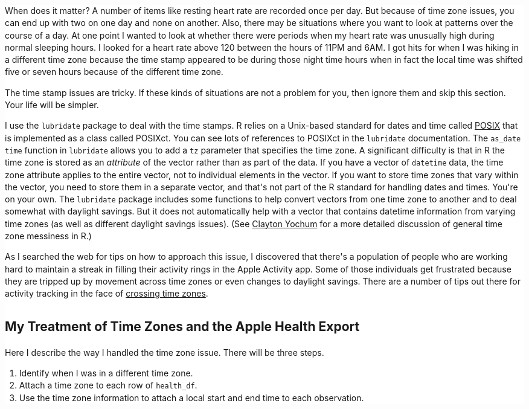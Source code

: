[^1]: The documentation for the Apple Health Kit does offer a way for developers to store [time zone meta data](https://developer.apple.com/documentation/healthkit/hkmetadatakeytimezone?language=objc) via the `HKMetadataKeyTimeZone` object. It appears that [not even Apple uses this feature](https://stackoverflow.com/questions/49250964/hkmetadatakeytimezone-is-always-nil-for-health-data-which-is-created-by-apples). And the Apple documentation only suggests using it for sleep data. It would be impractical to try to attach this meta data to every single observation.

When does it matter? 
A number of items like resting heart rate are recorded once per day.
But because of time zone issues, you can end up with two on one day and none on another. 
Also, there may be situations where you want to look at patterns over the course of a day. 
At one point I wanted to look at whether there were periods when my heart rate was 
unusually high during normal sleeping hours. 
I looked for a heart rate above 120 between the hours of 11PM and 6AM. 
I got hits for when I was hiking in a different time zone because the 
time stamp appeared to be during those night time hours when in fact the local time
was shifted five or seven hours because of the different time zone.

The time stamp issues are tricky. If these kinds of situations are not a problem for you,
then ignore them and skip this section. Your life will be simpler.

I use the `lubridate` package to deal with the time stamps. 
R relies on a Unix-based standard for dates and time called 
[POSIX](https://en.wikipedia.org/wiki/POSIX) that is implemented as a class 
called POSIXct. You can see lots of references to POSIXct in the `lubridate` documentation. 
The `as_datetime` function in `lubridate` allows you to add a `tz` parameter that 
specifies the time zone. 
A significant difficulty is that in R the time zone is stored as an *attribute* of the vector 
rather than as part of the data. 
If you have a vector of `datetime` data, 
the time zone attribute applies to the entire vector, not to individual elements
in the vector. 
If you want to store time zones that vary within the vector, you need to store them in a separate
vector, and that's not part of the R standard for handling dates and times. 
You're on your own. The `lubridate` package includes some functions to help convert vectors 
from one time zone to another and to deal somewhat with
daylight savings. 
But it does not automatically help with a vector that contains datetime information from
varying time zones (as well as different daylight savings issues). 
(See [Clayton Yochum](https://blog.methodsconsultants.com/posts/timezone-troubles-in-r/) 
for a more detailed discussion of general time zone messiness in R.)

As I searched the web for tips on how to approach this issue, I discovered that
there's a population of people who are working hard to maintain a streak 
in filling their activity rings in the Apple Activity app.
Some of those individuals get frustrated because they are tripped up
by movement across time zones or even changes to daylight savings.
There are a number of tips out there for activity tracking in the face of 
[crossing time zones](https://9to5mac.com/2018/04/02/how-to-fill-apple-watch-activity-rings-while-traveling-timezones/). 

## My Treatment of Time Zones and the Apple Health Export

Here I describe the way I handled the time zone issue.
There will be three steps.    
1. Identify when I was in a different time zone.    
2. Attach a time zone to each row of `health_df`.    
3. Use the time zone information to attach a local start and end time to each observation.    


[^3]: For the ultimate in time travel paradox, see Heinlein's 